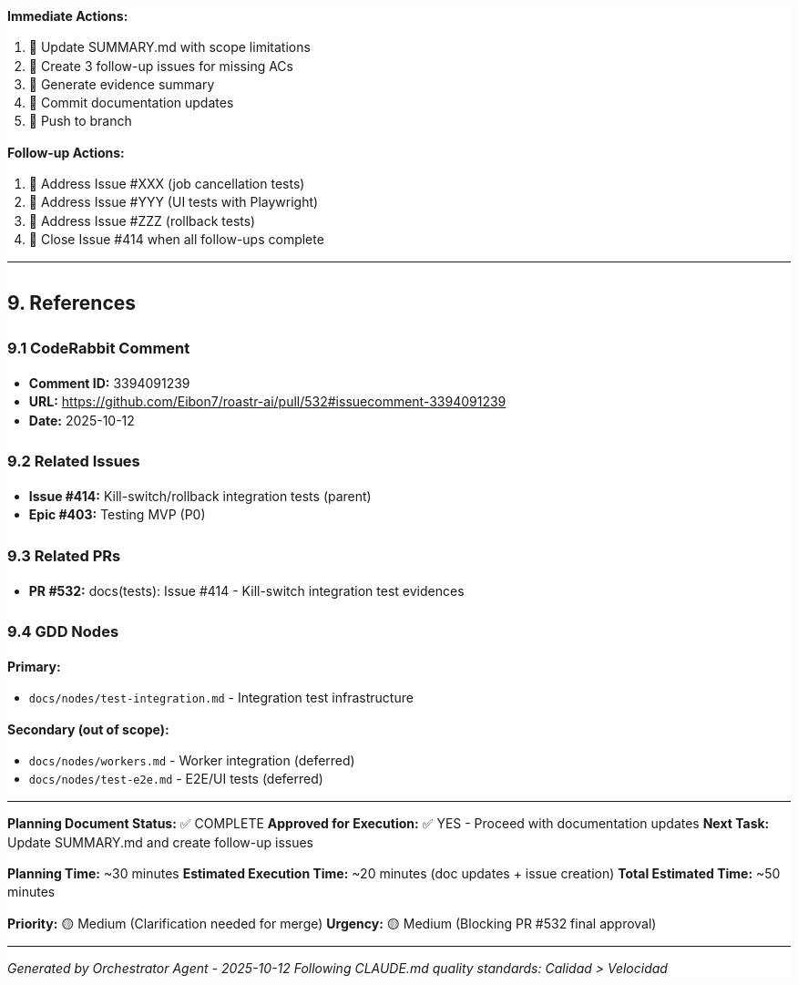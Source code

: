 **Immediate Actions:**
1. 🔄 Update SUMMARY.md with scope limitations
2. 🔄 Create 3 follow-up issues for missing ACs
3. 🔄 Generate evidence summary
4. 🔄 Commit documentation updates
5. 🔄 Push to branch

**Follow-up Actions:**
1. 🔄 Address Issue #XXX (job cancellation tests)
2. 🔄 Address Issue #YYY (UI tests with Playwright)
3. 🔄 Address Issue #ZZZ (rollback tests)
4. 🔄 Close Issue #414 when all follow-ups complete

---

## 9. References

### 9.1 CodeRabbit Comment

- **Comment ID:** 3394091239
- **URL:** https://github.com/Eibon7/roastr-ai/pull/532#issuecomment-3394091239
- **Date:** 2025-10-12

### 9.2 Related Issues

- **Issue #414:** Kill-switch/rollback integration tests (parent)
- **Epic #403:** Testing MVP (P0)

### 9.3 Related PRs

- **PR #532:** docs(tests): Issue #414 - Kill-switch integration test evidences

### 9.4 GDD Nodes

**Primary:**
- `docs/nodes/test-integration.md` - Integration test infrastructure

**Secondary (out of scope):**
- `docs/nodes/workers.md` - Worker integration (deferred)
- `docs/nodes/test-e2e.md` - E2E/UI tests (deferred)

---

**Planning Document Status:** ✅ COMPLETE
**Approved for Execution:** ✅ YES - Proceed with documentation updates
**Next Task:** Update SUMMARY.md and create follow-up issues

**Planning Time:** ~30 minutes
**Estimated Execution Time:** ~20 minutes (doc updates + issue creation)
**Total Estimated Time:** ~50 minutes

**Priority:** 🟡 Medium (Clarification needed for merge)
**Urgency:** 🟡 Medium (Blocking PR #532 final approval)

---

*Generated by Orchestrator Agent - 2025-10-12*
*Following CLAUDE.md quality standards: Calidad > Velocidad*
